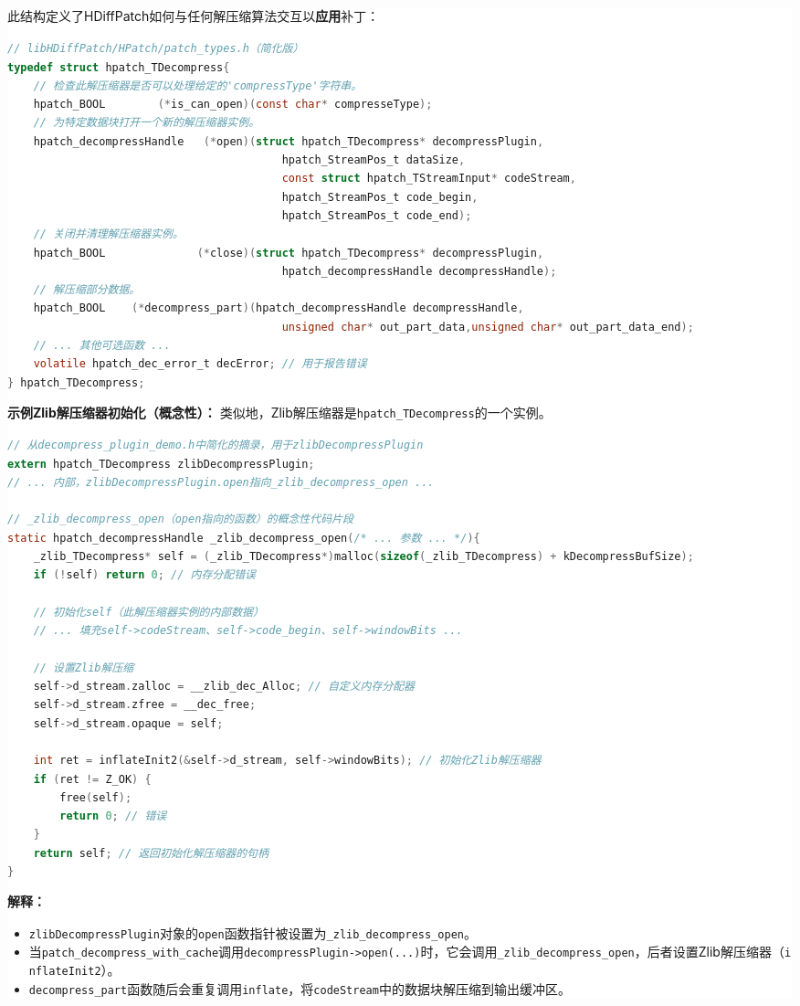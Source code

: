 此结构定义了HDiffPatch如何与任何解压缩算法交互以**应用**补丁：

```c
// libHDiffPatch/HPatch/patch_types.h（简化版）
typedef struct hpatch_TDecompress{
    // 检查此解压缩器是否可以处理给定的'compressType'字符串。
    hpatch_BOOL        (*is_can_open)(const char* compresseType);
    // 为特定数据块打开一个新的解压缩器实例。
    hpatch_decompressHandle   (*open)(struct hpatch_TDecompress* decompressPlugin,
                                          hpatch_StreamPos_t dataSize,
                                          const struct hpatch_TStreamInput* codeStream,
                                          hpatch_StreamPos_t code_begin,
                                          hpatch_StreamPos_t code_end);
    // 关闭并清理解压缩器实例。
    hpatch_BOOL              (*close)(struct hpatch_TDecompress* decompressPlugin,
                                          hpatch_decompressHandle decompressHandle);
    // 解压缩部分数据。
    hpatch_BOOL    (*decompress_part)(hpatch_decompressHandle decompressHandle,
                                          unsigned char* out_part_data,unsigned char* out_part_data_end);
    // ... 其他可选函数 ...
    volatile hpatch_dec_error_t decError; // 用于报告错误
} hpatch_TDecompress;
```

**示例Zlib解压缩器初始化（概念性）：**
类似地，Zlib解压缩器是`hpatch_TDecompress`的一个实例。

```c
// 从decompress_plugin_demo.h中简化的摘录，用于zlibDecompressPlugin
extern hpatch_TDecompress zlibDecompressPlugin;
// ... 内部，zlibDecompressPlugin.open指向_zlib_decompress_open ...

// _zlib_decompress_open（open指向的函数）的概念性代码片段
static hpatch_decompressHandle _zlib_decompress_open(/* ... 参数 ... */){
    _zlib_TDecompress* self = (_zlib_TDecompress*)malloc(sizeof(_zlib_TDecompress) + kDecompressBufSize);
    if (!self) return 0; // 内存分配错误

    // 初始化self（此解压缩器实例的内部数据）
    // ... 填充self->codeStream、self->code_begin、self->windowBits ...

    // 设置Zlib解压缩
    self->d_stream.zalloc = __zlib_dec_Alloc; // 自定义内存分配器
    self->d_stream.zfree = __dec_free;
    self->d_stream.opaque = self;
    
    int ret = inflateInit2(&self->d_stream, self->windowBits); // 初始化Zlib解压缩器
    if (ret != Z_OK) {
        free(self);
        return 0; // 错误
    }
    return self; // 返回初始化解压缩器的句柄
}
```
**解释：**
*   `zlibDecompressPlugin`对象的`open`函数指针被设置为`_zlib_decompress_open`。
*   当`patch_decompress_with_cache`调用`decompressPlugin->open(...)`时，它会调用`_zlib_decompress_open`，后者设置Zlib解压缩器（`inflateInit2`）。
*   `decompress_part`函数随后会重复调用`inflate`，将`codeStream`中的数据块解压缩到输出缓冲区。
